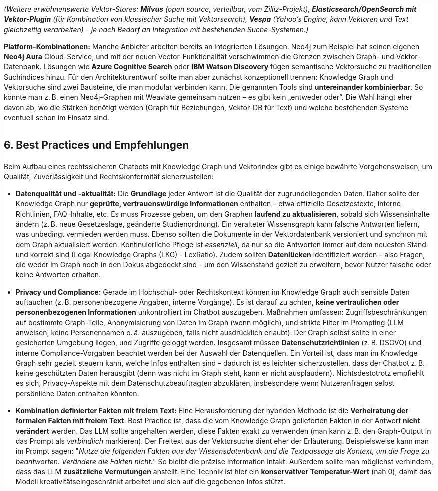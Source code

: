 *(Weitere erwähnenswerte Vektor-Stores: **Milvus** (open source, verteilbar, vom Zilliz-Projekt), **Elasticsearch/OpenSearch mit Vektor-Plugin** (für Kombination von klassischer Suche mit Vektorsearch), **Vespa** (Yahoo’s Engine, kann Vektoren und Text gleichzeitig verarbeiten) – je nach Bedarf an Integration mit bestehenden Suche-Systemen.)*

**Platform-Kombinationen:** Manche Anbieter arbeiten bereits an integrierten Lösungen. Neo4j zum Beispiel hat seinen eigenen **Neo4j Aura** Cloud-Service, und mit der neuen Vector-Funktionalität verschwimmen die Grenzen zwischen Graph- und Vektor-Datenbank. Lösungen wie **Azure Cognitive Search** oder **IBM Watson Discovery** fügen semantische Vektorsuche zu traditionellen Suchindices hinzu. Für den Architekturentwurf sollte man aber zunächst konzeptionell trennen: Knowledge Graph und Vektorsuche sind zwei Bausteine, die man modular verbinden kann. Die genannten Tools sind **untereinander kombinierbar**. So könnte man z. B. einen Neo4j-Graphen mit Weaviate gemeinsam nutzen – es gibt kein „entweder oder“. Die Wahl hängt eher davon ab, wo die Stärken benötigt werden (Graph für Beziehungen, Vektor-DB für Text) und welche bestehenden Systeme eventuell schon im Einsatz sind.

## 6. Best Practices und Empfehlungen

Beim Aufbau eines rechtssicheren Chatbots mit Knowledge Graph und Vektorindex gibt es einige bewährte Vorgehensweisen, um Qualität, Zuverlässigkeit und Rechtskonformität sicherzustellen:

- **Datenqualität und -aktualität:** Die **Grundlage** jeder Antwort ist die Qualität der zugrundeliegenden Daten. Daher sollte der Knowledge Graph nur **geprüfte, vertrauenswürdige Informationen** enthalten – etwa offizielle Gesetzestexte, interne Richtlinien, FAQ-Inhalte, etc. Es muss Prozesse geben, um den Graphen **laufend zu aktualisieren**, sobald sich Wissensinhalte ändern (z. B. neue Gesetzeslage, geänderte Studienordnung). Ein veralteter Wissensgraph kann falsche Antworten liefern, was unbedingt vermieden werden muss. Ebenso sollten die Dokumente in der Vektordatenbank versioniert und synchron mit dem Graph aktualisiert werden. Kontinuierliche Pflege ist *essenziell*, da nur so die Antworten immer auf dem neuesten Stand und korrekt sind ([Legal Knowledge Graphs (LKG) - LexRatio](https://lexratio.eu/2023/10/12/legal-knowledge-graphs-lkg/#:~:text=complexity%20of%20interconnected%20legal%20data,Legal%20knowledge%20graphs%20may)). Zudem sollten **Datenlücken** identifiziert werden – also Fragen, die weder im Graph noch in den Dokus abgedeckt sind – um den Wissenstand gezielt zu erweitern, bevor Nutzer falsche oder keine Antworten erhalten.

- **Privacy und Compliance:** Gerade im Hochschul- oder Rechtskontext können im Knowledge Graph auch sensible Daten auftauchen (z. B. personenbezogene Angaben, interne Vorgänge). Es ist darauf zu achten, **keine vertraulichen oder personenbezogenen Informationen** unkontrolliert im Chatbot auszugeben. Maßnahmen umfassen: Zugriffsbeschränkungen auf bestimmte Graph-Teile, Anonymisierung von Daten im Graph (wenn möglich), und strikte Filter im Prompting (LLM anweisen, keine Personennamen o. ä. auszugeben, falls nicht ausdrücklich erlaubt). Der Graph selbst sollte in einer gesicherten Umgebung liegen, und Zugriffe geloggt werden. Insgesamt müssen **Datenschutzrichtlinien** (z. B. DSGVO) und interne Compliance-Vorgaben beachtet werden bei der Auswahl der Datenquellen. Ein Vorteil ist, dass man im Knowledge Graph sehr gezielt steuern kann, welche Infos enthalten sind – dadurch ist es leichter sicherzustellen, dass der Chatbot z. B. keine geschützten Daten herausgibt (denn was nicht im Graph steht, kann er nicht ausplaudern). Nichtsdestotrotz empfiehlt es sich, Privacy-Aspekte mit dem Datenschutzbeauftragten abzuklären, insbesondere wenn Nutzeranfragen selbst persönliche Daten enthalten könnten.

- **Kombination definierter Fakten mit freiem Text:** Eine Herausforderung der hybriden Methode ist die **Verheiratung der formalen Fakten mit freiem Text**. Best Practice ist, dass die vom Knowledge Graph gelieferten Fakten in der Antwort **nicht verändert** werden. Das LLM sollte angehalten werden, diese Fakten exakt zu verwenden (man kann z. B. den Graph-Output in das Prompt als *verbindlich* markieren). Der Freitext aus der Vektorsuche dient eher der Erläuterung. Beispielsweise kann man im Prompt sagen: "*Nutze die folgenden Fakten aus der Wissensdatenbank und die Textpassage als Kontext, um die Frage zu beantworten. Verändere die Fakten nicht.*" So bleibt die präzise Information intakt. Außerdem sollte man möglichst verhindern, dass das LLM **zusätzliche Vermutungen** anstellt. Eine Technik ist hier ein **konservativer Temperatur-Wert** (nah 0), damit das Modell kreativitätseingeschränkt arbeitet und sich auf die gegebenen Infos stützt.
